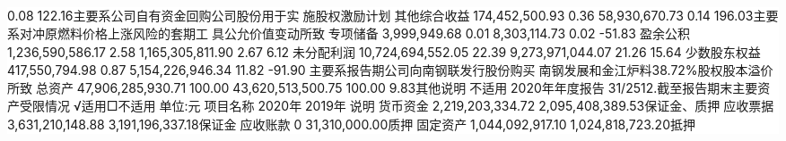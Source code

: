 0.08
122.16主要系公司自有资金回购公司股份用于实
施股权激励计划
其他综合收益
174,452,500.93
0.36
58,930,670.73
0.14
196.03主要系对冲原燃料价格上涨风险的套期工
具公允价值变动所致
专项储备
3,999,949.68
0.01
8,303,114.73
0.02
-51.83
盈余公积
1,236,590,586.17
2.58
1,165,305,811.90
2.67
6.12
未分配利润
10,724,694,552.05
22.39
9,273,971,044.07
21.26
15.64
少数股东权益
417,550,794.98
0.87
5,154,226,946.34
11.82
-91.90
主要系报告期公司向南钢联发行股份购买
南钢发展和金江炉料38.72%股权股本溢价
所致
总资产
47,906,285,930.71
100.00
43,620,513,500.75
100.00
9.83其他说明
不适用
2020年年度报告
31/2512.截至报告期末主要资产受限情况
√适用□不适用
单位:元
项目名称
2020年
2019年
说明
货币资金
2,219,203,334.72
2,095,408,389.53保证金、质押
应收票据
3,631,210,148.88
3,191,196,337.18保证金
应收账款
0
31,310,000.00质押
固定资产
1,044,092,917.10
1,024,818,723.20抵押